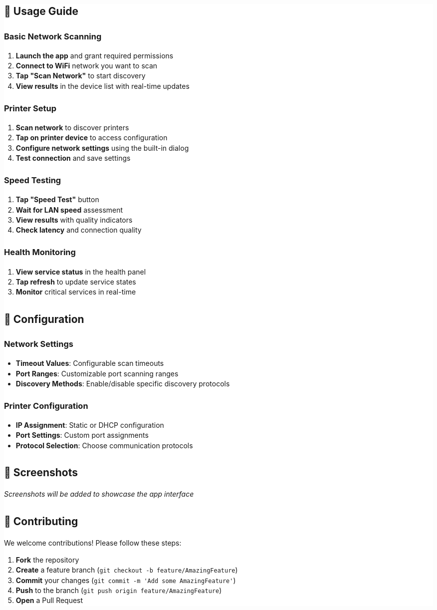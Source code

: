 ## 📖 Usage Guide

### Basic Network Scanning
1. **Launch the app** and grant required permissions
2. **Connect to WiFi** network you want to scan
3. **Tap "Scan Network"** to start discovery
4. **View results** in the device list with real-time updates

### Printer Setup
1. **Scan network** to discover printers
2. **Tap on printer device** to access configuration
3. **Configure network settings** using the built-in dialog
4. **Test connection** and save settings

### Speed Testing
1. **Tap "Speed Test"** button
2. **Wait for LAN speed** assessment
3. **View results** with quality indicators
4. **Check latency** and connection quality

### Health Monitoring
1. **View service status** in the health panel
2. **Tap refresh** to update service states
3. **Monitor** critical services in real-time

## 🔧 Configuration

### Network Settings
- **Timeout Values**: Configurable scan timeouts
- **Port Ranges**: Customizable port scanning ranges
- **Discovery Methods**: Enable/disable specific discovery protocols

### Printer Configuration
- **IP Assignment**: Static or DHCP configuration
- **Port Settings**: Custom port assignments
- **Protocol Selection**: Choose communication protocols

## 📱 Screenshots

*Screenshots will be added to showcase the app interface*

## 🤝 Contributing

We welcome contributions! Please follow these steps:

1. **Fork** the repository
2. **Create** a feature branch (`git checkout -b feature/AmazingFeature`)
3. **Commit** your changes (`git commit -m 'Add some AmazingFeature'`)
4. **Push** to the branch (`git push origin feature/AmazingFeature`)
5. **Open** a Pull Request
